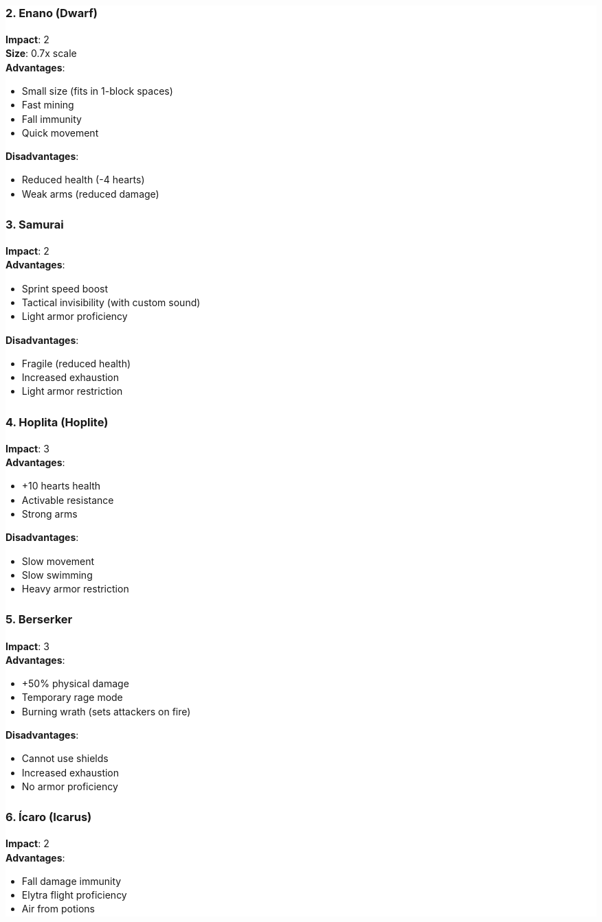 ### 2. Enano (Dwarf)
**Impact**: 2  
**Size**: 0.7x scale  
**Advantages**:
- Small size (fits in 1-block spaces)
- Fast mining
- Fall immunity
- Quick movement

**Disadvantages**:
- Reduced health (-4 hearts)
- Weak arms (reduced damage)

### 3. Samurai
**Impact**: 2  
**Advantages**:
- Sprint speed boost
- Tactical invisibility (with custom sound)
- Light armor proficiency

**Disadvantages**:
- Fragile (reduced health)
- Increased exhaustion
- Light armor restriction

### 4. Hoplita (Hoplite)
**Impact**: 3  
**Advantages**:
- +10 hearts health
- Activable resistance
- Strong arms

**Disadvantages**:
- Slow movement
- Slow swimming
- Heavy armor restriction

### 5. Berserker
**Impact**: 3  
**Advantages**:
- +50% physical damage
- Temporary rage mode
- Burning wrath (sets attackers on fire)

**Disadvantages**:
- Cannot use shields
- Increased exhaustion
- No armor proficiency

### 6. Ícaro (Icarus)
**Impact**: 2  
**Advantages**:
- Fall damage immunity
- Elytra flight proficiency
- Air from potions
